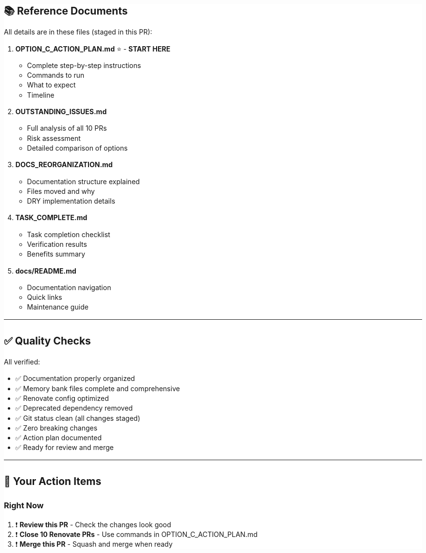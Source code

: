 
## 📚 Reference Documents

All details are in these files (staged in this PR):

1. **OPTION_C_ACTION_PLAN.md** ⭐ - **START HERE**
   - Complete step-by-step instructions
   - Commands to run
   - What to expect
   - Timeline

2. **OUTSTANDING_ISSUES.md**
   - Full analysis of all 10 PRs
   - Risk assessment
   - Detailed comparison of options

3. **DOCS_REORGANIZATION.md**
   - Documentation structure explained
   - Files moved and why
   - DRY implementation details

4. **TASK_COMPLETE.md**
   - Task completion checklist
   - Verification results
   - Benefits summary

5. **docs/README.md**
   - Documentation navigation
   - Quick links
   - Maintenance guide

---

## ✅ Quality Checks

All verified:

- ✅ Documentation properly organized
- ✅ Memory bank files complete and comprehensive
- ✅ Renovate config optimized
- ✅ Deprecated dependency removed
- ✅ Git status clean (all changes staged)
- ✅ Zero breaking changes
- ✅ Action plan documented
- ✅ Ready for review and merge

---

## 🎯 Your Action Items

### Right Now
1. ❗ **Review this PR** - Check the changes look good
2. ❗ **Close 10 Renovate PRs** - Use commands in OPTION_C_ACTION_PLAN.md
3. ❗ **Merge this PR** - Squash and merge when ready
